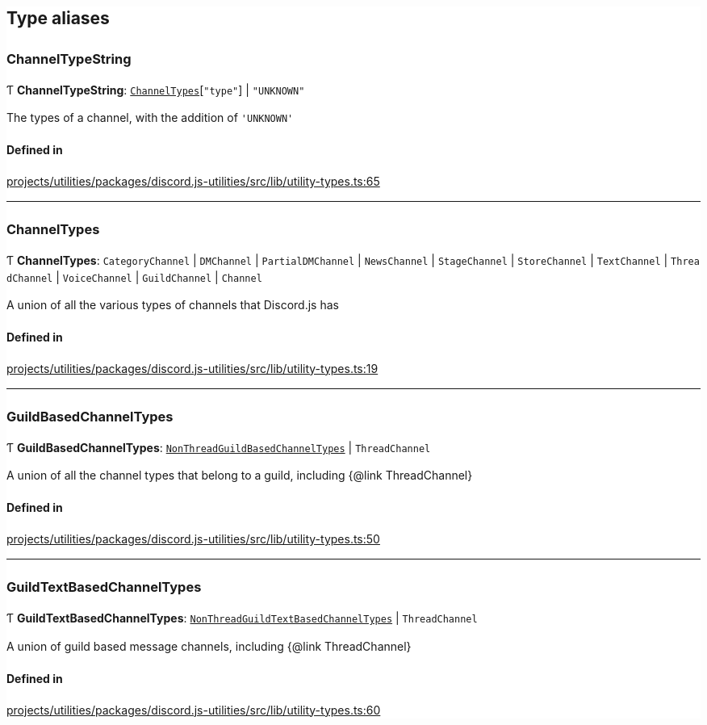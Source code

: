 ## Type aliases

### ChannelTypeString

Ƭ **ChannelTypeString**: [`ChannelTypes`](sapphire_discord_js_utilities#channeltypes)[``"type"``] \| ``"UNKNOWN"``

The types of a channel, with the addition of `'UNKNOWN'`

#### Defined in

[projects/utilities/packages/discord.js-utilities/src/lib/utility-types.ts:65](https://github.com/sapphiredev/utilities/blob/8a451b58/packages/discord.js-utilities/src/lib/utility-types.ts#L65)

___

### ChannelTypes

Ƭ **ChannelTypes**: `CategoryChannel` \| `DMChannel` \| `PartialDMChannel` \| `NewsChannel` \| `StageChannel` \| `StoreChannel` \| `TextChannel` \| `ThreadChannel` \| `VoiceChannel` \| `GuildChannel` \| `Channel`

A union of all the various types of channels that Discord.js has

#### Defined in

[projects/utilities/packages/discord.js-utilities/src/lib/utility-types.ts:19](https://github.com/sapphiredev/utilities/blob/8a451b58/packages/discord.js-utilities/src/lib/utility-types.ts#L19)

___

### GuildBasedChannelTypes

Ƭ **GuildBasedChannelTypes**: [`NonThreadGuildBasedChannelTypes`](sapphire_discord_js_utilities#nonthreadguildbasedchanneltypes) \| `ThreadChannel`

A union of all the channel types that belong to a guild, including {@link ThreadChannel}

#### Defined in

[projects/utilities/packages/discord.js-utilities/src/lib/utility-types.ts:50](https://github.com/sapphiredev/utilities/blob/8a451b58/packages/discord.js-utilities/src/lib/utility-types.ts#L50)

___

### GuildTextBasedChannelTypes

Ƭ **GuildTextBasedChannelTypes**: [`NonThreadGuildTextBasedChannelTypes`](sapphire_discord_js_utilities#nonthreadguildtextbasedchanneltypes) \| `ThreadChannel`

A union of guild based message channels, including {@link ThreadChannel}

#### Defined in

[projects/utilities/packages/discord.js-utilities/src/lib/utility-types.ts:60](https://github.com/sapphiredev/utilities/blob/8a451b58/packages/discord.js-utilities/src/lib/utility-types.ts#L60)

